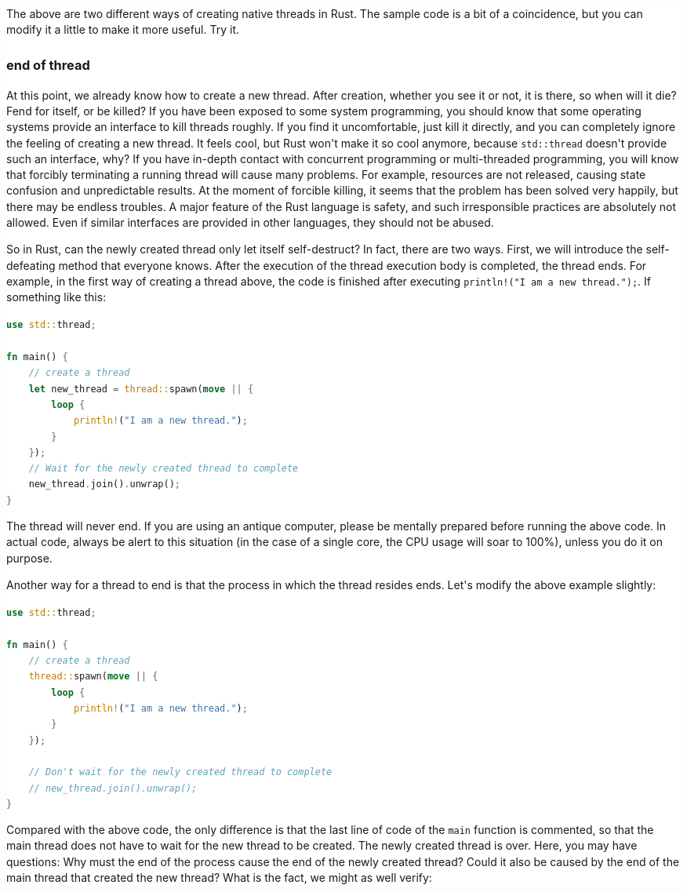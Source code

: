 The above are two different ways of creating native threads in Rust. The sample code is a bit of a coincidence, but you can modify it a little to make it more useful. Try it.

### end of thread
At this point, we already know how to create a new thread. After creation, whether you see it or not, it is there, so when will it die? Fend for itself, or be killed? If you have been exposed to some system programming, you should know that some operating systems provide an interface to kill threads roughly. If you find it uncomfortable, just kill it directly, and you can completely ignore the feeling of creating a new thread. It feels cool, but Rust won't make it so cool anymore, because `std::thread` doesn't provide such an interface, why? If you have in-depth contact with concurrent programming or multi-threaded programming, you will know that forcibly terminating a running thread will cause many problems. For example, resources are not released, causing state confusion and unpredictable results. At the moment of forcible killing, it seems that the problem has been solved very happily, but there may be endless troubles. A major feature of the Rust language is safety, and such irresponsible practices are absolutely not allowed. Even if similar interfaces are provided in other languages, they should not be abused.

So in Rust, can the newly created thread only let itself self-destruct? In fact, there are two ways. First, we will introduce the self-defeating method that everyone knows. After the execution of the thread execution body is completed, the thread ends. For example, in the first way of creating a thread above, the code is finished after executing `println!("I am a new thread.");`. If something like this:

```rust
use std::thread;

fn main() {
    // create a thread
    let new_thread = thread::spawn(move || {
        loop {
            println!("I am a new thread.");
        }
    });
    // Wait for the newly created thread to complete
    new_thread.join().unwrap();
}
```

The thread will never end. If you are using an antique computer, please be mentally prepared before running the above code. In actual code, always be alert to this situation (in the case of a single core, the CPU usage will soar to 100%), unless you do it on purpose.

Another way for a thread to end is that the process in which the thread resides ends. Let's modify the above example slightly:

```rust
use std::thread;

fn main() {
    // create a thread
    thread::spawn(move || {
        loop {
            println!("I am a new thread.");
        }
    });

    // Don't wait for the newly created thread to complete
    // new_thread.join().unwrap();
}
```
Compared with the above code, the only difference is that the last line of code of the `main` function is commented, so that the main thread does not have to wait for the new thread to be created. The newly created thread is over. Here, you may have questions: Why must the end of the process cause the end of the newly created thread? Could it also be caused by the end of the main thread that created the new thread? What is the fact, we might as well verify:
